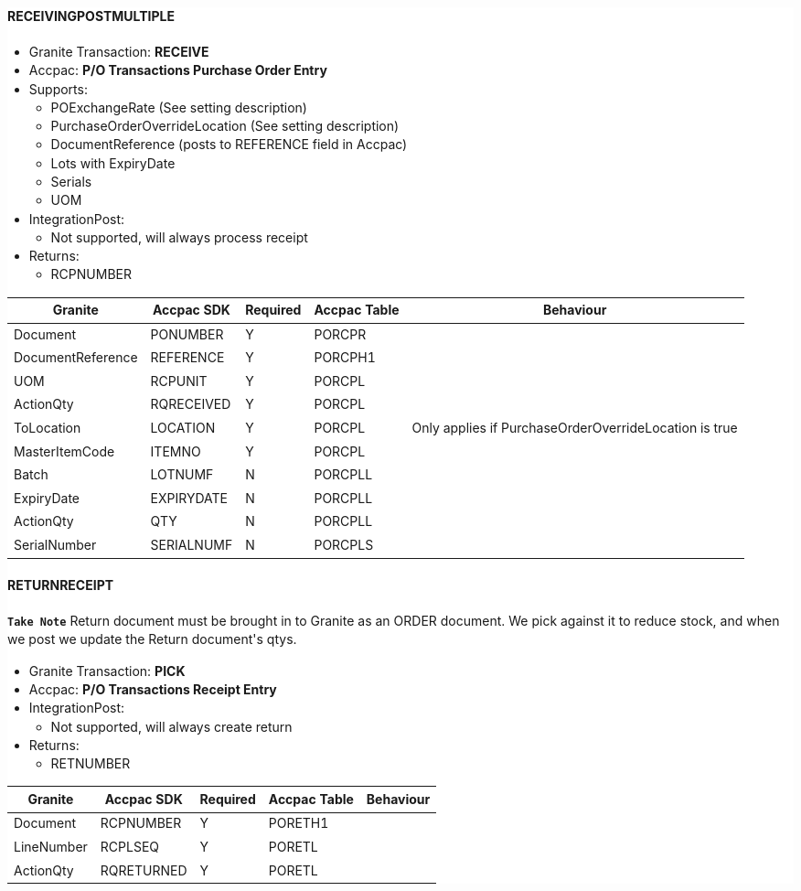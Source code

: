 #### RECEIVINGPOSTMULTIPLE
- Granite Transaction: **RECEIVE**
- Accpac: **P/O Transactions Purchase Order Entry**
- Supports:
    - POExchangeRate (See setting description)
    - PurchaseOrderOverrideLocation (See setting description)
    - DocumentReference (posts to REFERENCE field in Accpac)
    - Lots with ExpiryDate
    - Serials
    - UOM
- IntegrationPost:
    - Not supported, will always process receipt
- Returns:
    - RCPNUMBER

| Granite           | Accpac SDK | Required | Accpac Table | Behaviour |
|-------------------|------------|----------|--------------|-----------|
| Document          | PONUMBER   | Y        | PORCPR       ||
| DocumentReference | REFERENCE  | Y        | PORCPH1      ||
| UOM               | RCPUNIT    | Y        | PORCPL       ||
| ActionQty         | RQRECEIVED | Y        | PORCPL       ||
| ToLocation        | LOCATION   | Y        | PORCPL       | Only applies if PurchaseOrderOverrideLocation is true |
| MasterItemCode    | ITEMNO     | Y        | PORCPL       ||
| Batch             | LOTNUMF    | N        | PORCPLL      ||
| ExpiryDate         | EXPIRYDATE | N        | PORCPLL      ||
| ActionQty         | QTY        | N        | PORCPLL      ||
| SerialNumber      | SERIALNUMF | N        | PORCPLS      ||

#### RETURNRECEIPT

**`Take Note`** Return document must be brought in to Granite as an ORDER document. 
We pick against it to reduce stock, and when we post we update the Return document's qtys.

- Granite Transaction: **PICK**
- Accpac: **P/O Transactions Receipt Entry**
- IntegrationPost:
    - Not supported, will always create return
- Returns:
    - RETNUMBER

| Granite           | Accpac SDK | Required | Accpac Table | Behaviour |
|-------------------|------------|----------|--------------|-----------|
| Document          | RCPNUMBER  | Y        | PORETH1      ||
| LineNumber        | RCPLSEQ    | Y        | PORETL       ||
| ActionQty         | RQRETURNED | Y        | PORETL       ||
